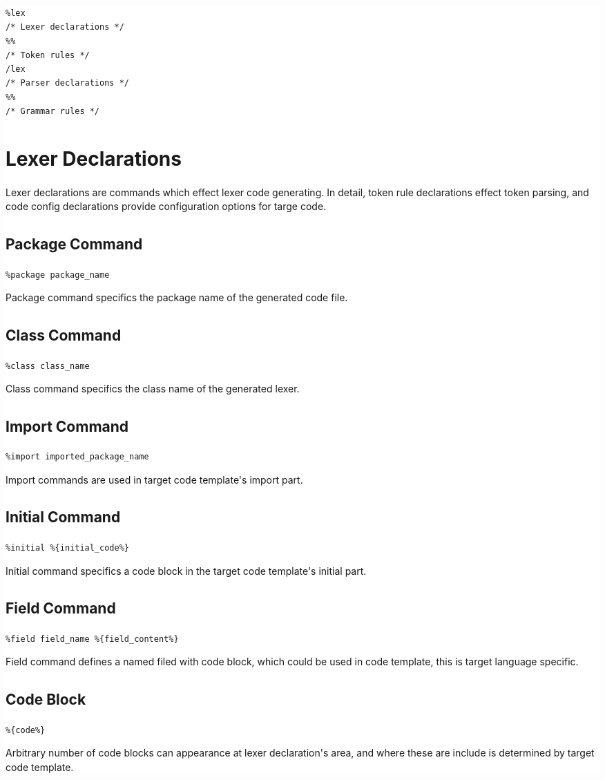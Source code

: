 ```
%lex
/* Lexer declarations */
%%
/* Token rules */
/lex
/* Parser declarations */
%%
/* Grammar rules */
```

Lexer Declarations
==================
Lexer declarations are commands which effect lexer code generating. In detail, token rule declarations effect token parsing, and code config declarations provide configuration options for targe code.

## Package Command

`%package package_name`

Package command specifics the package name of the generated code file.

## Class Command

`%class class_name`

Class command specifics the class name of the generated lexer.

## Import Command

`%import imported_package_name`

Import commands are used in target code template's import part.

## Initial Command

`%initial %{initial_code%}`

Initial command specifics a code block in the target code template's initial part.

## Field Command

`%field field_name %{field_content%}`

Field command defines a named filed with code block, which could be used in code template, this is target language specific.

## Code Block

`%{code%}`

Arbitrary number of code blocks can appearance at lexer declaration's area, and where these are include is determined by target code template.

